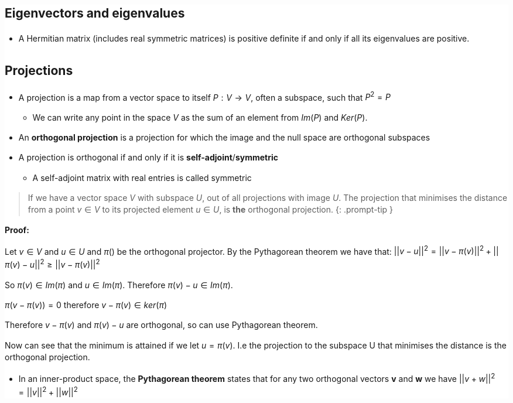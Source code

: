 
## Eigenvectors and eigenvalues

- A Hermitian matrix (includes real symmetric matrices) is positive definite if and only if all its eigenvalues are positive.




## Projections

- A projection is a map from a vector space to itself $P:V \rightarrow V$, often a subspace, such that $P^2 = P$
	- We can write any point in the space $V$ as the sum of an element from $Im(P)$ and $Ker(P)$.

- An **orthogonal projection** is a projection for which the image and the null space are orthogonal subspaces
- A projection is orthogonal if and only if it is **self-adjoint**/**symmetric**
	- A self-adjoint matrix with real entries is called symmetric

> If we have a vector space $V$ with subspace $U$, out of all projections with image $U$. The projection that minimises the distance from a point $v \in V$ to its projected element $u \in U$, is **the** orthogonal projection.
{: .prompt-tip }

**Proof:**  

Let $v \in V$ and $u \in U$ and $\pi()$ be the orthogonal projector. 
By the Pythagorean theorem we have that:
$||v - u||^2 = ||v - \pi(v)||^2 + ||\pi(v) - u||^2 \geq ||v - \pi(v)||^2$  

So $\pi(v) \in Im(\pi)$ and $u \in Im(\pi)$. 
Therefore $\pi(v) - u\in Im(\pi)$.

$\pi(v - \pi(v)) = 0$ therefore $v - \pi(v) \in ker(\pi)$

Therefore $v - \pi(v)$ and  $\pi(v) - u$ are orthogonal, so can use  Pythagorean theorem.

Now can see that the minimum is attained if we let $u = \pi(v)$. I.e the projection to the subspace U that minimises the distance is the orthogonal projection.




- In an inner-product space, the  **Pythagorean theorem**  states that for any two orthogonal vectors  **v**  and  **w**  we have 
$||v + w||^2 = ||v||^2 + ||w||^2$